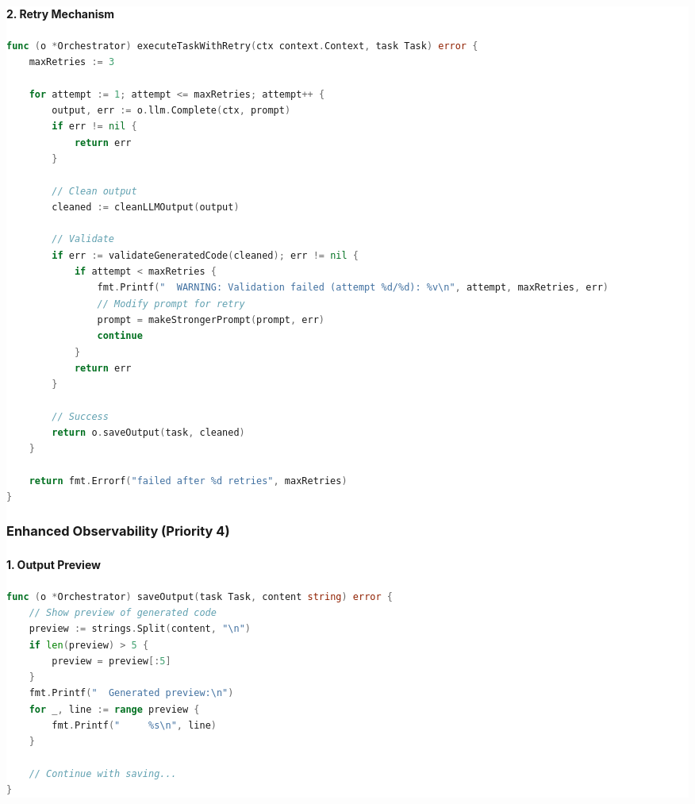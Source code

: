 #### 2. Retry Mechanism
```go
func (o *Orchestrator) executeTaskWithRetry(ctx context.Context, task Task) error {
    maxRetries := 3

    for attempt := 1; attempt <= maxRetries; attempt++ {
        output, err := o.llm.Complete(ctx, prompt)
        if err != nil {
            return err
        }

        // Clean output
        cleaned := cleanLLMOutput(output)

        // Validate
        if err := validateGeneratedCode(cleaned); err != nil {
            if attempt < maxRetries {
                fmt.Printf("  WARNING: Validation failed (attempt %d/%d): %v\n", attempt, maxRetries, err)
                // Modify prompt for retry
                prompt = makeStrongerPrompt(prompt, err)
                continue
            }
            return err
        }

        // Success
        return o.saveOutput(task, cleaned)
    }

    return fmt.Errorf("failed after %d retries", maxRetries)
}
```

### Enhanced Observability (Priority 4)

#### 1. Output Preview
```go
func (o *Orchestrator) saveOutput(task Task, content string) error {
    // Show preview of generated code
    preview := strings.Split(content, "\n")
    if len(preview) > 5 {
        preview = preview[:5]
    }
    fmt.Printf("  Generated preview:\n")
    for _, line := range preview {
        fmt.Printf("     %s\n", line)
    }

    // Continue with saving...
}
```

